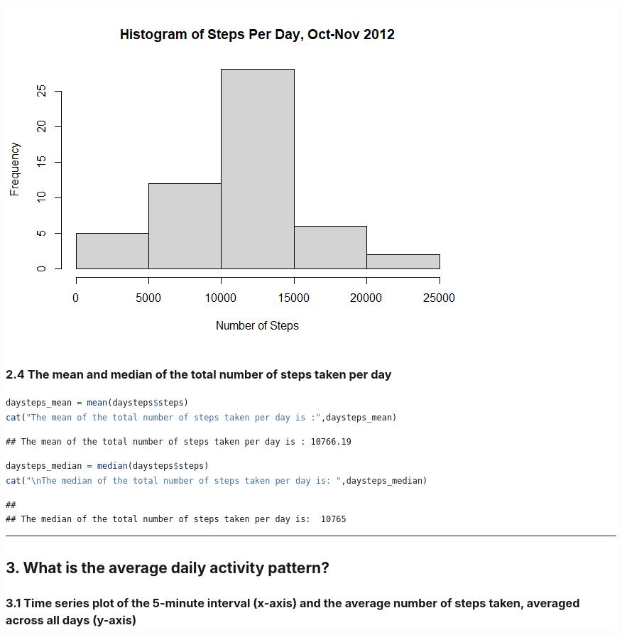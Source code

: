 ![](PA1_template_files/figure-html/unnamed-chunk-5-1.png)

### 2.4 The mean and median of the total number of steps taken per day


```r
daysteps_mean = mean(daysteps$steps)
cat("The mean of the total number of steps taken per day is :",daysteps_mean)
```

```
## The mean of the total number of steps taken per day is : 10766.19
```

```r
daysteps_median = median(daysteps$steps)
cat("\nThe median of the total number of steps taken per day is: ",daysteps_median)
```

```
## 
## The median of the total number of steps taken per day is:  10765
```

<hr>

## 3. What is the average daily activity pattern?

### 3.1 Time series plot of the 5-minute interval (x-axis) and the average number of steps taken, averaged across all days (y-axis)
